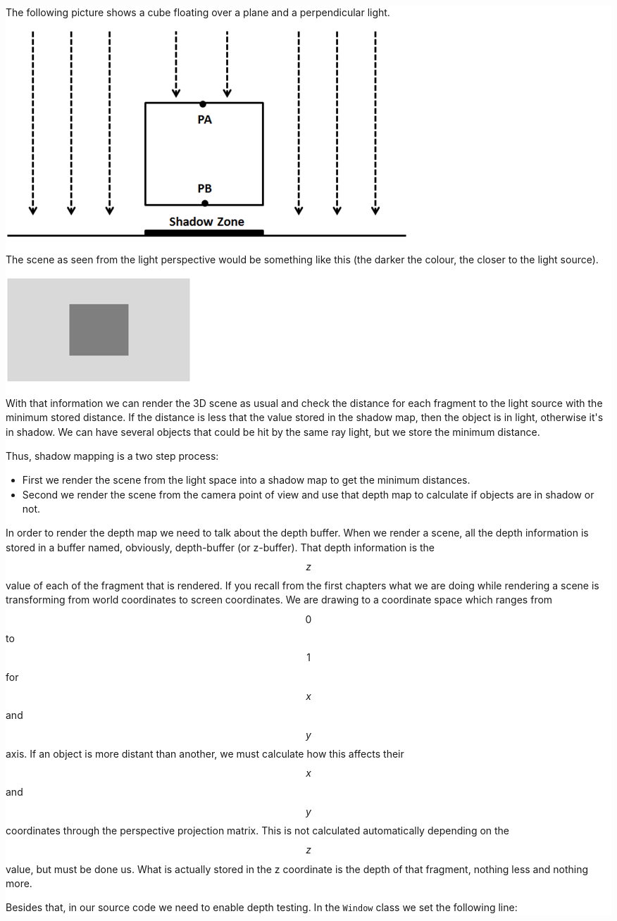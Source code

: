 The following picture shows a cube floating over a plane and  a perpendicular light.

![Shadow Concepts II](shadow_concepts_II.png)

The scene as seen from the light perspective would be something like this \(the darker the colour, the closer to the light source\).

![Rendering from light perspective](render_light_perspective.png)

With that information we can render the 3D scene as usual and check the distance for each fragment to the light source with the minimum stored distance. If the distance is less that the value stored in the shadow map, then the object is in light, otherwise it's in shadow. We can have several objects that could be hit by the same ray light, but we store the minimum distance.

Thus, shadow mapping is a two step process:

* First we render the scene from the light space into a shadow map to get the minimum distances.
* Second we render the scene from the camera point of view and use that depth  map to calculate if objects are in shadow or not.

In order to render the depth map we need to talk about the depth buffer. When we render a scene, all the depth information is stored in a buffer named, obviously, depth-buffer \(or z-buffer\). That depth information is the $$z$$ value of each of the fragment that is rendered. If you recall from the first chapters what we are doing while rendering a scene is transforming from world coordinates to screen coordinates. We are drawing to a coordinate space which ranges from $$0$$ to $$1$$ for $$x$$ and $$y$$ axis. If an object is more distant than another, we must calculate how this affects their $$x$$ and $$y$$ coordinates through the perspective projection matrix. This is not calculated automatically depending on the $$z$$ value, but must be done us. What is actually stored in the z coordinate is the depth of that fragment, nothing less and nothing more.

Besides that, in our source code we need to enable depth testing. In the `Window` class we set the following line:

